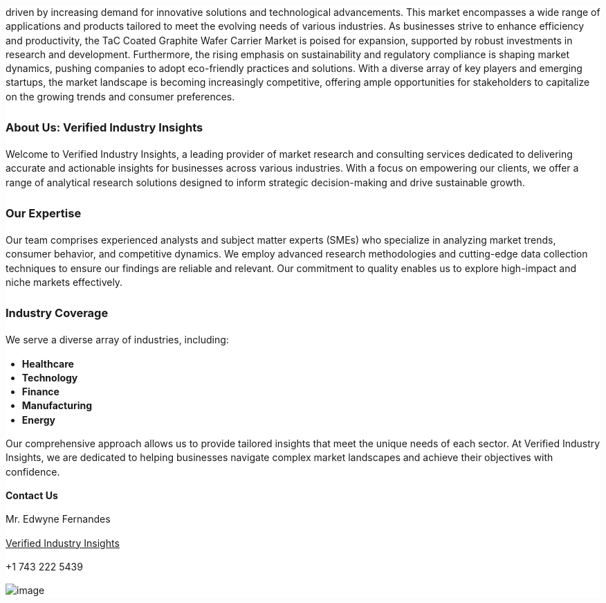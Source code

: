 driven by increasing demand for innovative solutions and technological advancements. This market encompasses a wide range of applications and products tailored to meet the evolving needs of various industries. As businesses strive to enhance efficiency and productivity, the TaC Coated Graphite Wafer Carrier Market is poised for expansion, supported by robust investments in research and development. Furthermore, the rising emphasis on sustainability and regulatory compliance is shaping market dynamics, pushing companies to adopt eco-friendly practices and solutions. With a diverse array of key players and emerging startups, the market landscape is becoming increasingly competitive, offering ample opportunities for stakeholders to capitalize on the growing trends and consumer preferences.</p><h3>About Us: Verified Industry Insights</h3><p>Welcome to Verified Industry Insights, a leading provider of market research and consulting services dedicated to delivering accurate and actionable insights for businesses across various industries. With a focus on empowering our clients, we offer a range of analytical research solutions designed to inform strategic decision-making and drive sustainable growth.</p><h3>Our Expertise</h3><p>Our team comprises experienced analysts and subject matter experts (SMEs) who specialize in analyzing market trends, consumer behavior, and competitive dynamics. We employ advanced research methodologies and cutting-edge data collection techniques to ensure our findings are reliable and relevant. Our commitment to quality enables us to explore high-impact and niche markets effectively.</p><h3>Industry Coverage</h3><p>We serve a diverse array of industries, including:</p><ul><li><strong>Healthcare</strong></li><li><strong>Technology</strong></li><li><strong>Finance</strong></li><li><strong>Manufacturing</strong></li><li><strong>Energy</strong></li></ul><p>Our comprehensive approach allows us to provide tailored insights that meet the unique needs of each sector. At Verified Industry Insights, we are dedicated to helping businesses navigate complex market landscapes and achieve their objectives with confidence.</p><p><strong>Contact Us</strong></p><p>Mr. Edwyne Fernandes</p><p><a href="https://www.verifiedindustryinsights.com/">Verified Industry Insights</a></p><p>+1 743 222 5439</p>
![image](https://github.com/user-attachments/assets/55e60d5e-d201-4023-b826-43d0ee757d38)
